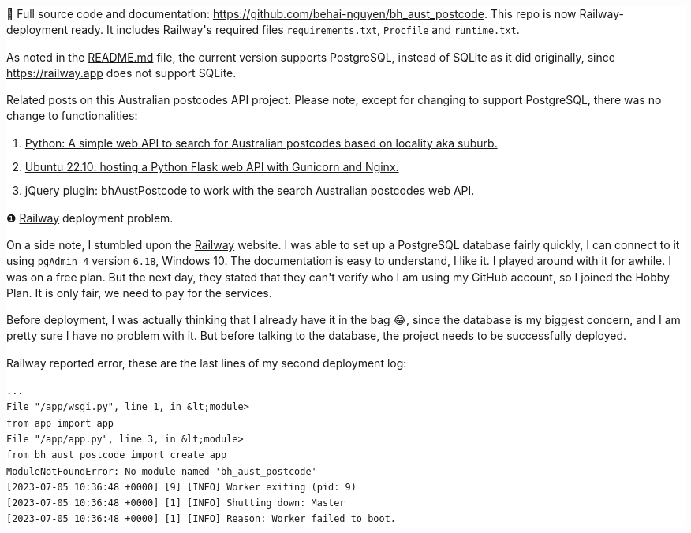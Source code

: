 🚀 Full source code and documentation: <a href="https://github.com/behai-nguyen/bh_aust_postcode" title="https://github.com/behai-nguyen/bh_aust_postcode" target="_blank">https://github.com/behai-nguyen/bh_aust_postcode</a>. This repo is now Railway-deployment ready. It includes Railway's required files <code>requirements.txt</code>, <code>Procfile</code> and <code>runtime.txt</code>.

As noted in the <a href="https://github.com/behai-nguyen/bh_aust_postcode/blob/main/README.md" title="README" target="_blank">README.md</a> file, the current version supports PostgreSQL, instead of SQLite as it did originally, since <a href="https://railway.app" title="https://railway.app" target="_blank">https://railway.app</a> does not support SQLite.

Related posts on this Australian postcodes API project. Please note, except for changing to support PostgreSQL, there was no change to functionalities:

<ol>
<li style="margin-top:10px;">
<a href="https://behainguyen.wordpress.com/2023/05/18/python-a-simple-web-api-to-search-for-australian-postcodes-based-on-locality-aka-suburb/" title="Python: A simple web API to search for Australian postcodes based on locality aka suburb." target="_blank">Python: A simple web API to search for Australian postcodes based on locality aka suburb.</a>
</li>
<li style="margin-top:10px;">
<a href="https://behainguyen.wordpress.com/2023/05/25/ubuntu-22-10-hosting-a-python-flask-web-api-with-gunicorn-and-nginx/" title="Ubuntu 22.10: hosting a Python Flask web API with Gunicorn and Nginx." target="_blank">Ubuntu 22.10: hosting a Python Flask web API with Gunicorn and Nginx.</a>
</li>
<li style="margin-top:10px;">
<a href="https://behainguyen.wordpress.com/2023/06/05/jquery-plugin-bhaustpostcode-to-work-with-the-search-australian-postcodes-web-api/" title="jQuery plugin: bhAustPostcode to work with the search Australian postcodes web API." target="_blank">jQuery plugin: bhAustPostcode to work with the search Australian postcodes web API.</a>
</li>
</ol>

❶ <a href="https://railway.app/" title="Railway" target="_blank">Railway</a> deployment problem.

On a side note, I stumbled upon the <a href="https://railway.app/" title="Railway" target="_blank">Railway</a> website. I was able to set up a PostgreSQL database fairly quickly, I can connect to it using <code>pgAdmin 4</code> version <code>6.18</code>, Windows 10. The documentation is easy to understand, I like it. I played around with it for awhile. I was on a free plan. But the next day, they stated that they can't verify who I am using my GitHub account, so I joined the Hobby Plan. It is only fair, we need to pay for the services.

Before deployment, I was actually thinking that I already have it in the bag 😂, since the database is my biggest concern, and I am pretty sure I have no problem with it. But before talking to the database, the project needs to be successfully deployed.

Railway reported error, these are the last lines of my second deployment log:

```
...
File "/app/wsgi.py", line 1, in &lt;module>
from app import app
File "/app/app.py", line 3, in &lt;module>
from bh_aust_postcode import create_app
ModuleNotFoundError: No module named 'bh_aust_postcode'
[2023-07-05 10:36:48 +0000] [9] [INFO] Worker exiting (pid: 9)
[2023-07-05 10:36:48 +0000] [1] [INFO] Shutting down: Master
[2023-07-05 10:36:48 +0000] [1] [INFO] Reason: Worker failed to boot.
```
